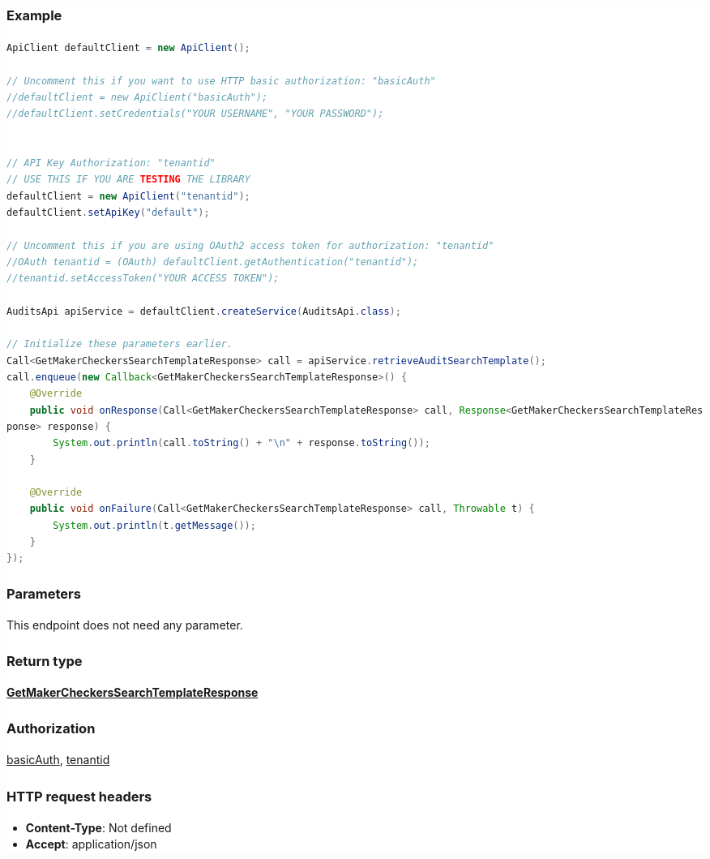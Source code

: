 ### Example
```java
ApiClient defaultClient = new ApiClient();

// Uncomment this if you want to use HTTP basic authorization: "basicAuth"
//defaultClient = new ApiClient("basicAuth");
//defaultClient.setCredentials("YOUR USERNAME", "YOUR PASSWORD");


// API Key Authorization: "tenantid"
// USE THIS IF YOU ARE TESTING THE LIBRARY
defaultClient = new ApiClient("tenantid");
defaultClient.setApiKey("default");

// Uncomment this if you are using OAuth2 access token for authorization: "tenantid"
//OAuth tenantid = (OAuth) defaultClient.getAuthentication("tenantid");
//tenantid.setAccessToken("YOUR ACCESS TOKEN");

AuditsApi apiService = defaultClient.createService(AuditsApi.class);

// Initialize these parameters earlier.
Call<GetMakerCheckersSearchTemplateResponse> call = apiService.retrieveAuditSearchTemplate();
call.enqueue(new Callback<GetMakerCheckersSearchTemplateResponse>() {
    @Override
    public void onResponse(Call<GetMakerCheckersSearchTemplateResponse> call, Response<GetMakerCheckersSearchTemplateResponse> response) {
        System.out.println(call.toString() + "\n" + response.toString());
    }

    @Override
    public void onFailure(Call<GetMakerCheckersSearchTemplateResponse> call, Throwable t) {
        System.out.println(t.getMessage());
    }
});

```

### Parameters
This endpoint does not need any parameter.

### Return type

[**GetMakerCheckersSearchTemplateResponse**](GetMakerCheckersSearchTemplateResponse.md)

### Authorization

[basicAuth](../README.md#basicAuth), [tenantid](../README.md#tenantid)

### HTTP request headers

 - **Content-Type**: Not defined
 - **Accept**: application/json

